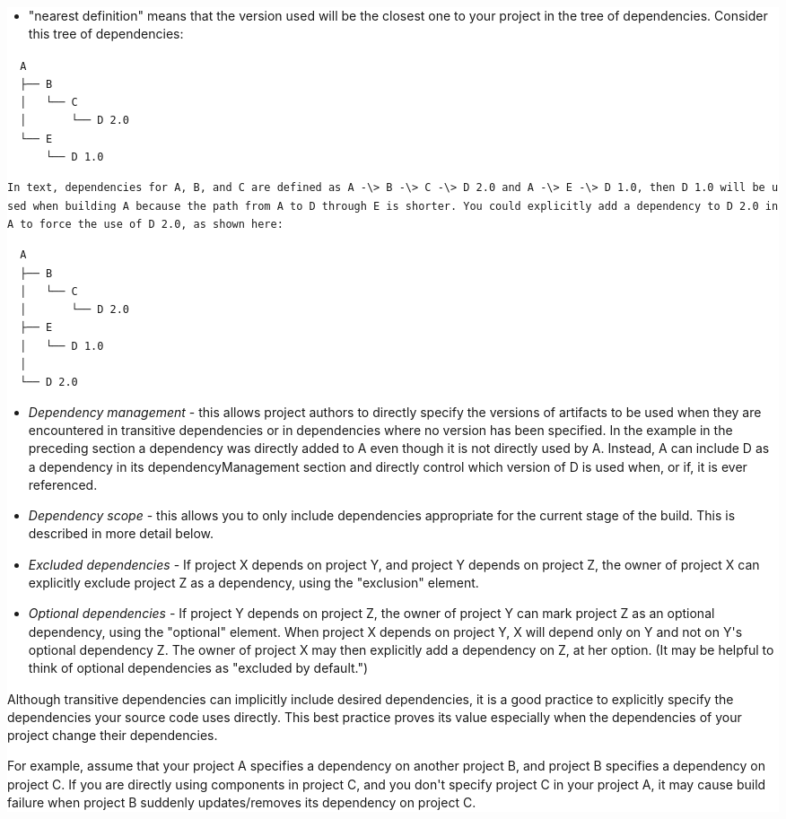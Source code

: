   - "nearest definition" means that the version used will be the closest one to your project in the tree of dependencies. Consider this tree of dependencies:

```
  A
  ├── B
  │   └── C
  │       └── D 2.0
  └── E
      └── D 1.0
```


    In text, dependencies for A, B, and C are defined as A -\> B -\> C -\> D 2.0 and A -\> E -\> D 1.0, then D 1.0 will be used when building A because the path from A to D through E is shorter. You could explicitly add a dependency to D 2.0 in A to force the use of D 2.0, as shown here:



```
  A
  ├── B
  │   └── C
  │       └── D 2.0
  ├── E
  │   └── D 1.0
  │
  └── D 2.0      
```




 - _Dependency management_ - this allows project authors to directly specify the versions of artifacts to be used when they are encountered in transitive dependencies or in dependencies where no version has been specified. In the example in the preceding section a dependency was directly added to A even though it is not directly used by A. Instead, A can include D as a dependency in its dependencyManagement section and directly control which version of D is used when, or if, it is ever referenced.

 - _Dependency scope_ - this allows you to only include dependencies appropriate for the current stage of the build. This is described in more detail below.

 - _Excluded dependencies_ - If project X depends on project Y, and project Y depends on project Z, the owner of project X can explicitly exclude project Z as a dependency, using the "exclusion" element.

 - _Optional dependencies_ - If project Y depends on project Z, the owner of project Y can mark project Z as an optional dependency, using the "optional" element. When project X depends on project Y, X will depend only on Y and not on Y's optional dependency Z. The owner of project X may then explicitly add a dependency on Z, at her option. (It may be helpful to think of optional dependencies as "excluded by default.")


 Although transitive dependencies can implicitly include desired dependencies, it is a good practice to explicitly specify the dependencies your source code uses directly. This best practice proves its value especially when the dependencies of your project change their dependencies.


 For example, assume that your project A specifies a dependency on another project B, and project B specifies a dependency on project C. If you are directly using components in project C, and you don't specify project C in your project A, it may cause build failure when project B suddenly updates/removes its dependency on project C.
